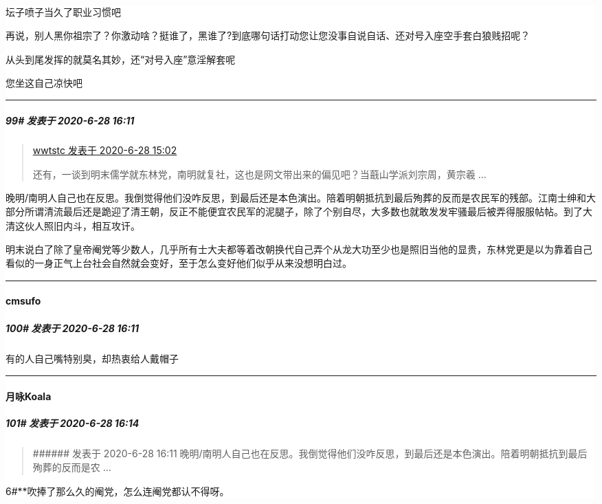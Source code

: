 坛子喷子当久了职业习惯吧

再说，别人黑你祖宗了？你激动啥？挺谁了，黑谁了?到底哪句话打动您让您没事自说自话、还对号入座空手套白狼贱招呢？

从头到尾发挥的就莫名其妙，还“对号入座”意淫解套呢  

您坐这自己凉快吧  







*****

####  ######  
##### 99#       发表于 2020-6-28 16:11



<blockquote><a href="httphttps://bbs.saraba1st.com/2b/forum.php?mod=redirect&amp;goto=findpost&amp;pid=47984791&amp;ptid=1944393" target="_blank">wwtstc 发表于 2020-6-28 15:02</a>

还有，一谈到明末儒学就东林党，南明就复社，这也是网文带出来的偏见吧？当蕺山学派刘宗周，黄宗羲 ...</blockquote>
晚明/南明人自己也在反思。我倒觉得他们没咋反思，到最后还是本色演出。陪着明朝抵抗到最后殉葬的反而是农民军的残部。江南士绅和大部分所谓清流最后还是跪迎了清王朝，反正不能便宜农民军的泥腿子，除了个别自尽，大多数也就敢发发牢骚最后被弄得服服帖帖。到了大清这伙人照旧内斗，相互攻讦。


明末说白了除了皇帝阉党等少数人，几乎所有士大夫都等着改朝换代自己弄个从龙大功至少也是照旧当他的显贵，东林党更是以为靠着自己看似的一身正气上台社会自然就会变好，至于怎么变好他们似乎从来没想明白过。







*****

####  cmsufo  
##### 100#       发表于 2020-6-28 16:11




有的人自己嘴特别臭，却热衷给人戴帽子







*****

####  月咏Koala  
##### 101#       发表于 2020-6-28 16:14



<blockquote>###### 发表于 2020-6-28 16:11
晚明/南明人自己也在反思。我倒觉得他们没咋反思，到最后还是本色演出。陪着明朝抵抗到最后殉葬的反而是农 ...</blockquote>
6#**吹捧了那么久的阉党，怎么连阉党都认不得呀。





